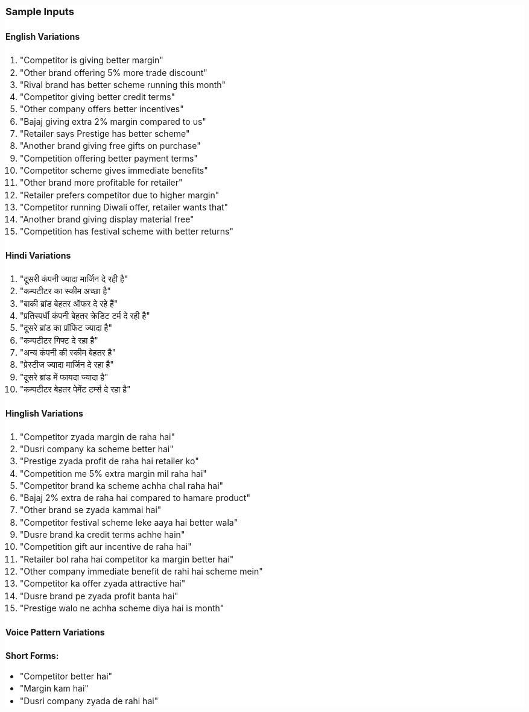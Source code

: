### Sample Inputs

#### English Variations
1. "Competitor is giving better margin"
2. "Other brand offering 5% more trade discount"
3. "Rival brand has better scheme running this month"
4. "Competitor giving better credit terms"
5. "Other company offers better incentives"
6. "Bajaj giving extra 2% margin compared to us"
7. "Retailer says Prestige has better scheme"
8. "Another brand giving free gifts on purchase"
9. "Competition offering better payment terms"
10. "Competitor scheme gives immediate benefits"
11. "Other brand more profitable for retailer"
12. "Retailer prefers competitor due to higher margin"
13. "Competitor running Diwali offer, retailer wants that"
14. "Another brand giving display material free"
15. "Competition has festival scheme with better returns"

#### Hindi Variations
1. "दूसरी कंपनी ज्यादा मार्जिन दे रही है"
2. "कम्पटीटर का स्कीम अच्छा है"
3. "बाकी ब्रांड बेहतर ऑफर दे रहे हैं"
4. "प्रतिस्पर्धी कंपनी बेहतर क्रेडिट टर्म दे रही है"
5. "दूसरे ब्रांड का प्रॉफिट ज्यादा है"
6. "कम्पटीटर गिफ्ट दे रहा है"
7. "अन्य कंपनी की स्कीम बेहतर है"
8. "प्रेस्टीज ज्यादा मार्जिन दे रहा है"
9. "दूसरे ब्रांड में फायदा ज्यादा है"
10. "कम्पटीटर बेहतर पेमेंट टर्म्स दे रहा है"

#### Hinglish Variations
1. "Competitor zyada margin de raha hai"
2. "Dusri company ka scheme better hai"
3. "Prestige zyada profit de raha hai retailer ko"
4. "Competition me 5% extra margin mil raha hai"
5. "Competitor brand ka scheme achha chal raha hai"
6. "Bajaj 2% extra de raha hai compared to hamare product"
7. "Other brand se zyada kammai hai"
8. "Competitor festival scheme leke aaya hai better wala"
9. "Dusre brand ka credit terms achhe hain"
10. "Competition gift aur incentive de raha hai"
11. "Retailer bol raha hai competitor ka margin better hai"
12. "Other company immediate benefit de rahi hai scheme mein"
13. "Competitor ka offer zyada attractive hai"
14. "Dusre brand pe zyada profit banta hai"
15. "Prestige walo ne achha scheme diya hai is month"

#### Voice Pattern Variations

**Short Forms:**
- "Competitor better hai"
- "Margin kam hai"
- "Dusri company zyada de rahi hai"
